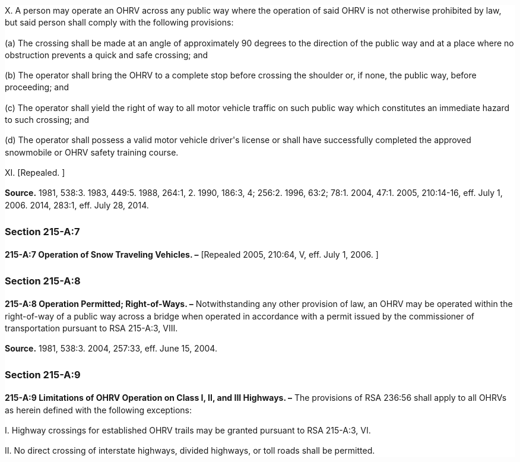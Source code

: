  X. A person may operate an OHRV across any public way where the
operation of said OHRV is not otherwise prohibited by law, but said
person shall comply with the following provisions:
                                             
 (a) The crossing shall be made at an angle of approximately 90
degrees to the direction of the public way and at a place where no
obstruction prevents a quick and safe crossing; and
                                             
 (b) The operator shall bring the OHRV to a complete stop before
crossing the shoulder or, if none, the public way, before proceeding;
and
                                             
 (c) The operator shall yield the right of way to all motor
vehicle traffic on such public way which constitutes an immediate hazard
to such crossing; and
                                             
 (d) The operator shall possess a valid motor vehicle driver's
license or shall have successfully completed the approved snowmobile or
OHRV safety training course.
                                             
 XI. 
                                             [Repealed.
                                             ]

**Source.** 1981, 538:3. 1983, 449:5. 1988, 264:1, 2. 1990, 186:3, 4;
256:2. 1996, 63:2; 78:1. 2004, 47:1. 2005, 210:14-16, eff. July 1, 2006.
2014, 283:1, eff. July 28, 2014.

### Section 215-A:7

 **215-A:7 Operation of Snow Traveling Vehicles. –** 
                                             [Repealed 2005,
210:64, V, eff. July 1, 2006.
                                             ]

### Section 215-A:8

 **215-A:8 Operation Permitted; Right-of-Ways. –** Notwithstanding
any other provision of law, an OHRV may be operated within the
right-of-way of a public way across a bridge when operated in accordance
with a permit issued by the commissioner of transportation pursuant to
RSA 215-A:3, VIII.

**Source.** 1981, 538:3. 2004, 257:33, eff. June 15, 2004.

### Section 215-A:9

 **215-A:9 Limitations of OHRV Operation on Class I, II, and III
Highways. –** The provisions of RSA 236:56 shall apply to all OHRVs as
herein defined with the following exceptions:
                                             
 I. Highway crossings for established OHRV trails may be granted
pursuant to RSA 215-A:3, VI.
                                             
 II. No direct crossing of interstate highways, divided highways, or
toll roads shall be permitted.
                                             